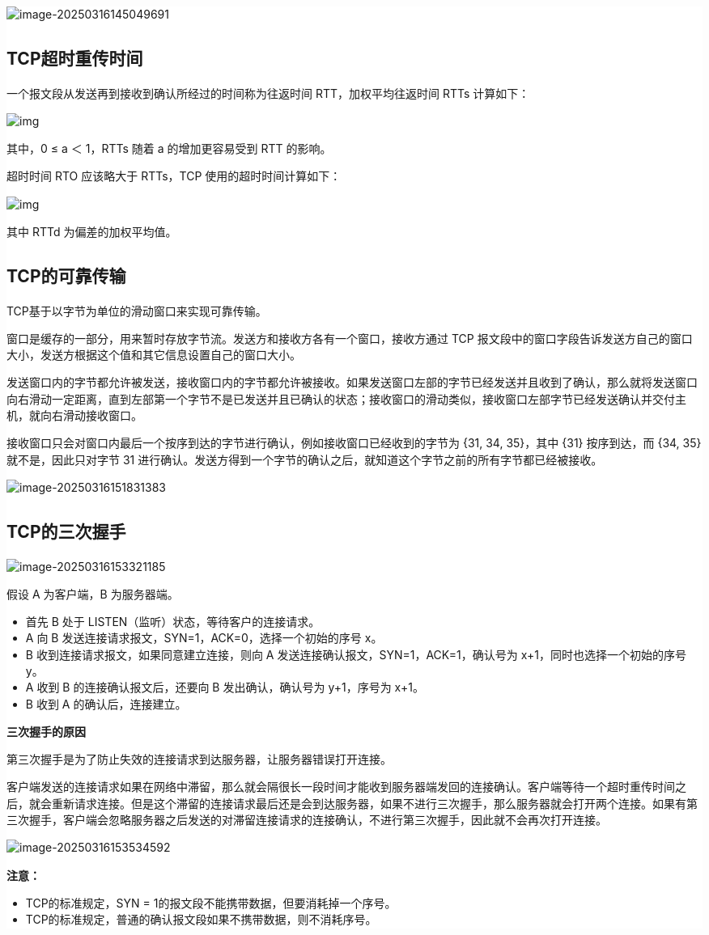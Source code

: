 ![image-20250316145049691](https://xiaokcoding-image.oss-cn-beijing.aliyuncs.com/20250414085303546.png)

## TCP超时重传时间

一个报文段从发送再到接收到确认所经过的时间称为往返时间 RTT，加权平均往返时间 RTTs 计算如下：

![img](https://xiaokcoding-image.oss-cn-beijing.aliyuncs.com/20250414085303596.gif)

其中，0 ≤ a ＜ 1，RTTs 随着 a 的增加更容易受到 RTT 的影响。

超时时间 RTO 应该略大于 RTTs，TCP 使用的超时时间计算如下：

![img](https://xiaokcoding-image.oss-cn-beijing.aliyuncs.com/20250414085303576.gif)

其中 RTTd 为偏差的加权平均值。

## TCP的可靠传输

TCP基于以字节为单位的滑动窗口来实现可靠传输。

窗口是缓存的一部分，用来暂时存放字节流。发送方和接收方各有一个窗口，接收方通过 TCP 报文段中的窗口字段告诉发送方自己的窗口大小，发送方根据这个值和其它信息设置自己的窗口大小。

发送窗口内的字节都允许被发送，接收窗口内的字节都允许被接收。如果发送窗口左部的字节已经发送并且收到了确认，那么就将发送窗口向右滑动一定距离，直到左部第一个字节不是已发送并且已确认的状态；接收窗口的滑动类似，接收窗口左部字节已经发送确认并交付主机，就向右滑动接收窗口。

接收窗口只会对窗口内最后一个按序到达的字节进行确认，例如接收窗口已经收到的字节为 {31, 34, 35}，其中 {31} 按序到达，而 {34, 35} 就不是，因此只对字节 31 进行确认。发送方得到一个字节的确认之后，就知道这个字节之前的所有字节都已经被接收。

![image-20250316151831383](https://xiaokcoding-image.oss-cn-beijing.aliyuncs.com/20250414085303662.png)

## TCP的三次握手

![image-20250316153321185](https://xiaokcoding-image.oss-cn-beijing.aliyuncs.com/20250414085303762.png)

假设 A 为客户端，B 为服务器端。

+ 首先 B 处于 LISTEN（监听）状态，等待客户的连接请求。
+ A 向 B 发送连接请求报文，SYN=1，ACK=0，选择一个初始的序号 x。
+ B 收到连接请求报文，如果同意建立连接，则向 A 发送连接确认报文，SYN=1，ACK=1，确认号为 x+1，同时也选择一个初始的序号 y。
+ A 收到 B 的连接确认报文后，还要向 B 发出确认，确认号为 y+1，序号为 x+1。
+ B 收到 A 的确认后，连接建立。

**三次握手的原因**

第三次握手是为了防止失效的连接请求到达服务器，让服务器错误打开连接。

客户端发送的连接请求如果在网络中滞留，那么就会隔很长一段时间才能收到服务器端发回的连接确认。客户端等待一个超时重传时间之后，就会重新请求连接。但是这个滞留的连接请求最后还是会到达服务器，如果不进行三次握手，那么服务器就会打开两个连接。如果有第三次握手，客户端会忽略服务器之后发送的对滞留连接请求的连接确认，不进行第三次握手，因此就不会再次打开连接。

![image-20250316153534592](https://xiaokcoding-image.oss-cn-beijing.aliyuncs.com/20250414085303877.png)

**注意：**

+ TCP的标准规定，SYN = 1的报文段不能携带数据，但要消耗掉一个序号。
+ TCP的标准规定，普通的确认报文段如果不携带数据，则不消耗序号。
